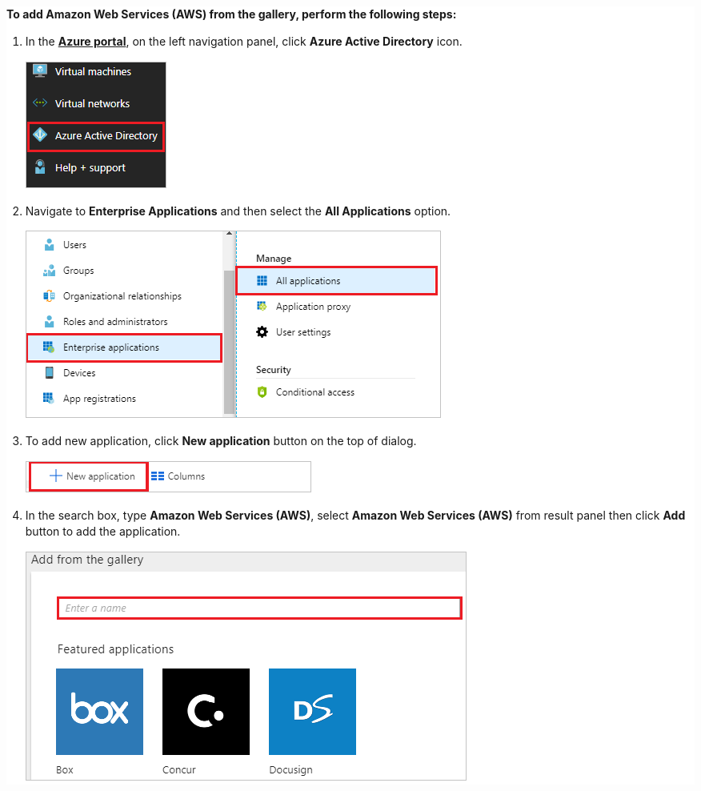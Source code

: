 **To add Amazon Web Services (AWS) from the gallery, perform the following steps:**

1. In the **[Azure portal](https://portal.azure.com)**, on the left navigation panel, click **Azure Active Directory** icon.

	![The Azure Active Directory button](common/select-azuread.png)

2. Navigate to **Enterprise Applications** and then select the **All Applications** option.

	![The Enterprise applications blade](common/enterprise-applications.png)

3. To add new application, click **New application** button on the top of dialog.

	![The New application button](common/add-new-app.png)

4. In the search box, type **Amazon Web Services (AWS)**, select **Amazon Web Services (AWS)** from result panel then click **Add** button to add the application.

	 ![Amazon Web Services (AWS) in the results list](common/search-new-app.png)
